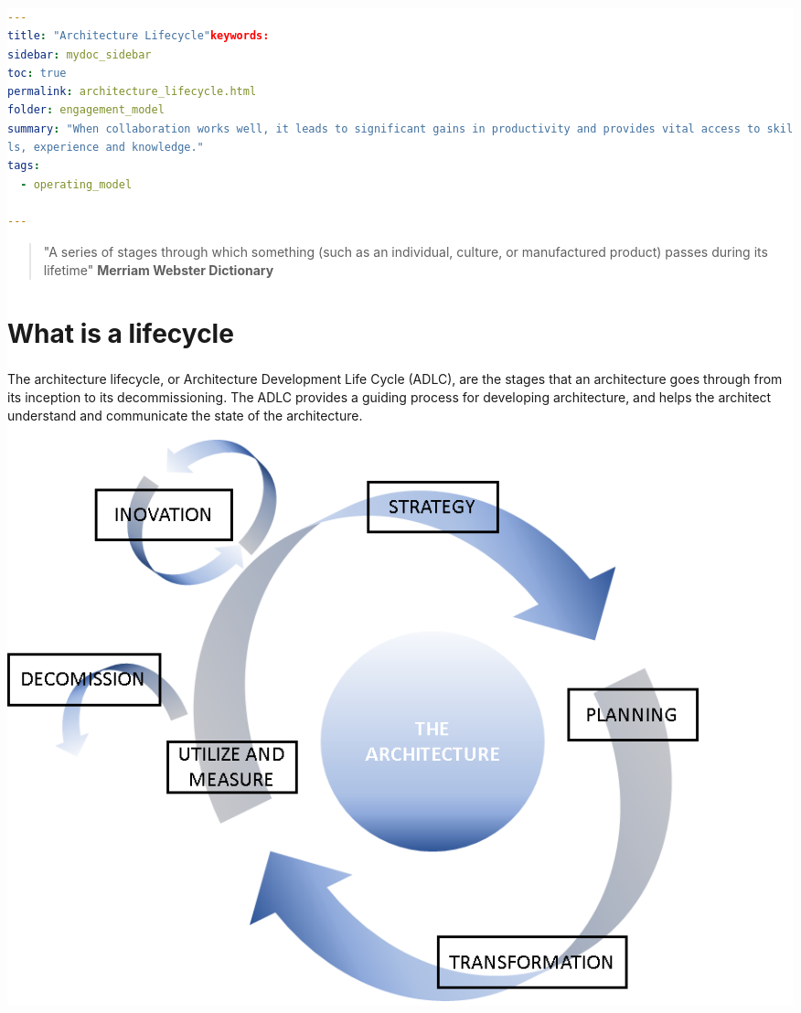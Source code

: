 ```yaml
---
title: "Architecture Lifecycle"keywords: 
sidebar: mydoc_sidebar
toc: true
permalink: architecture_lifecycle.html
folder: engagement_model
summary: "When collaboration works well, it leads to significant gains in productivity and provides vital access to skills, experience and knowledge."
tags: 
  - operating_model

---
```


> "A series of stages through which something (such as an individual, culture, or manufactured product) passes during its lifetime" 
> **Merriam Webster Dictionary**

# What is a lifecycle

The architecture lifecycle, or Architecture Development Life Cycle
(ADLC), are the stages that an architecture goes through from its
inception to its decommissioning. The ADLC provides a guiding process
for developing architecture, and helps the architect understand and
communicate the state of the architecture.

![image001](media/lifecycle_overview.png) 
